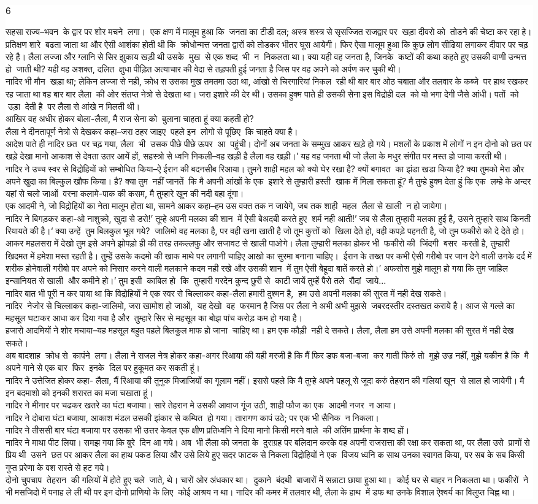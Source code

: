 6  

सहसा राज्य–भवन  के द्वार पर शोर मचने  लगा।  एक क्षण में मालूम हुआ कि  जनता का टीडी दल; अस्त्र शस्त्र से सृसज्जित राजद्वार पर  खड़ा दीवरो को  तोडने की चेष्टा कर रहा हे। प्रतिक्षण शारे  बढता जाता था और ऐसी आशंका होती थी कि  क्रोधोन्मत्त जनता द्वारों को तोडकर भीतर घूस आयेगी। फिर ऐसा मालूम हुआ कि कुछ लोग सीढिया लगाकर दीवार पर चढ़ रहे है। लैला लज्जा और ग्लानि से सिर झुकाय खड़ी थी उसके  मुख  से एक शब्द  भी  न  निकलता था। क्या यही वह जनता है, जिनके  कष्टों की कथा कहते हुए उसकी वाणी उन्मत्त हो  जाती थी? यही वह अशक्त, दलित  क्षुधा पीड़ित अत्याचार की वेदा से तड़पती हुई जनता है जिस पर वह अपने को अर्पण कर चुकी थी।  
नादिर भी मौन  खड़ा था; लेकिन लज्जा से नही, क्रोध स उसका मुख तमतमा उठा था, आंखो से चिरगारियां निकल  रही थी बार बार ओठ चबाता और तलवार के कब्जे  पर हाथ रखकर रह जाता था वह बार बार लैला  की ओर संतप्त नेत्रो से देखता था। जरा इशारे की देर थी। उसका हुक्म पाते ही उसकी सेना इस विद्रोही दल  को यो भगा देगी जैसे आंधी। पतों  को  उड़ा  देती है  पर लैला से आंखे न मिलती थी।  
आखिर वह अधीर होकर बोला-लैला, मै राज सेना को  बुलाना चाहता हूं क्या कहती हो?  
लैला ने दीनतापूर्ण नेत्रो से देखकर कहा–जरा ठहर जाइए  पहले इन  लोगो से पूछिए  कि चाहते क्या है।  
आदेश पाते ही नादिर छत  पर चढ़ गया, लैला  भी  उसक पीछे पीछे ऊपर  आ  पहुंची। दोनों अब जनता के सम्मुख आकर खड़े हो गये। मशलों के प्रकाश में लोगों न इन दोनो को छत पर खड़े देखा मानो आकाश से देवता उतर आयें हों, सहस्त्रो से ध्वनि निकली–वह खड़ी है लैला वह खड़ी।’ यह वह जनता थी जो लैला के मधुर संगीत पर मस्त हो जाया करती थी।  
नादिर ने उच्च स्वर से विद्रोहियों को सम्बोधित किया–ऐ ईरान की बदनसीब रिआया। तुमने शाही महल को क्यो घेर रखा है? क्यों बगावत  का झंडा खडा किया है? क्या तुमको मेरा और अपने खुदा का बिल्कुल खौफ किया। है? क्या तुम  नहीं जानतें  कि मै अपनी आंखों के एक  इशारे से तुम्हारी हस्ती  खाक में मिला सकता हूं? मै तुम्हे हुक्म देता हुं कि एक  लम्हे के अन्दर यहां से चलो जाओं  वरना कलामे-पाक की कसम, मै तुम्हारे खून की नदी बहा दूंगा।  
एक आदमी ने, जो विद्रोहियों का नेता मालूम होता था, सामने आकर कहा–हम उस वक्त तक न जायेगे, जब तक शाही  महल  लैला से खाली  न हो जायेगा।  
नादिर ने बिगड़कर कहा-ओ नाशुक्रो, खुदा से डरो!’ तूम्हे अपनी मलका की शान  में ऐसी बेअदबी करते हुए  शर्म नही आती!’ जब से लैला तुम्हारी मलका हुई है, उसने तुम्हारे साथ किनती रियायते की है।‘ क्या उन्हें  तुम बिलकुल भूल गये?  जालिमो वह मलका है, पर वही खना खाती है जो तूम कुत्तों को  खिला देते हो, वही कपड़े पहनती है, जो तुम फकीरो को दे देते हो। आकर महलसरा में देखो तुम इसे अपने झोपड़ो ही की तरह तकल्लफु और सजावट से खाली पाओगे। लैला तुम्हारी मलका होकर भी  फकीरो की  जिंदगी  बसर  करती है, तुम्हारी खिदमत में हमेशा मस्त रहती है। तुम्हें उसके कदमो की खाक माथे पर लगानी चाहिए आखो का सुरमा बनाना चाहिए।  ईरान के तख्त पर कभी ऐसी गरीबो पर जान देने वाली उनके दर्द में शरीक होनेवाली गरीबो पर अपने को निसार करने वाली मलकाने कदम नही रखे और उसकी शान  में तुम ऐसी बेहूदा बातें करते हो।’ अफसोस मुझे मालूम हो गया कि तुम जाहिल इन्सानियत से खाली  और कमीने हो।’ तुम इसी  काबिल हो  कि  तुम्हारी गरदेन कुन्द छुरी से  काटी जायें तुम्हें पैरो तले  रौदां  जाये...  
नादिर बात भी पूरी न कर पाया था कि विद्रोहियों ने एक स्वर से चिल्लाकर कहा-लैला हमारी दुश्मन है,  हम उसे अपनी मलका की सुरत में नही देख सकते।  
नादिर  नेजोर से चिल्लाकर कहा-जालिमो, जरा खामोश हो जाओं,  यह देखो  वह  फरमान है जिस पर लैला ने अभी अभी मुझसे  जबरदस्तीर दस्तखत कराये है। आज से गल्ले का महसूल घटाकर आधा कर दिया गया है और  तुम्हारे सिर से महसूल का बोझ पांच करोड़ कम हो गया है।  
हजारो आदमियों ने शोर मचाया–यह महसूल बहुत पहले बिलकुल माफ हो जाना  चाहिए था। हम एक कौड़ी  नही दे सकते। लैला, लैला हम उसे अपनी मलका की सुरत में नही देख सकते।  
अब बादशाह  क्रोध से  कापंने  लगा। लैला ने सजल नेत्र होकर कहा-अगर रिआया की यही मरजी है कि मैं फिर डफ बजा-बजा  कर गाती फिरुं तो  मुझे उज्र नहीं, मुझे यकीन है कि  मै अपने गाने से एक बार  फिर  इनके  दिल पर हुकूमत कर सकती हूं।  
नादिर ने उत्तेजित होकर कहा- लैला, मैं रिआया की तुनुक मिजाजियों का गूलाम नहीं। इससे पहले कि मै तुम्हे अपने पहलू से जूदा करुं तेहरान की गलियां खून  से लाल हो जायेगी। मै इन बदमाशो को इनकी शरारत का मजा चखाता हूं।  
नादिर ने मीनार पर चढकर खतरे का घंटा बजाया। सारे तेहरान मे उसकी आवाज गूंज उठी, शाही फौज का एक  आदमी नजर  न आया।  
नादिर ने दोबारा घंटा बजाया, आकाश मंडल उसकी झंकार से कम्पित  हो गया। तारागण कापं उठे; पर एक भी सैनिक  न निकला।  
नादिर ने तीससी बार घंटा बजाया पर उसका भी उत्तर केवल एक क्षीण प्रतिध्वनि ने दिया मानो किसी मरने वाले  की अतिंम प्रार्थना के शब्द हों।  
नादिर ने माथा पीट लिया। समझ गया कि बुरे  दिन आ गये। अब  भी लैला को जनता के  दुराग्रह पर बलिदान करके वह अपनी राजसत्ता की रक्षा कर सकता था, पर लैला उसे  प्राणों से प्रिय थी  उसने  छत पर आकर लैला का हाथ पकड लिया और उसे लिये हुए सदर फाटक से निकला विद्रोहियों ने एक  विजय ध्वनि क साथ उनका स्वागत किया, पर सब के सब किसी गुप्त प्ररेणा के वश रास्ते से हट गये।  
दोनो चुपचाप  तेहरान  की गलियों में होते हुए चले  जाते, थे। चारों ओर अंधकार था।  दुकाने  बंदथी  बाजारों में सन्नाटा छाया हुआ था।  कोई घर से बाहर न निकलता था। फकीरों  ने भी मसजिदो में पनाह ले ली थी पर इन दोनो प्राणियो के लिए  कोई आश्रय न था। नादिर की कमर में तलवार थी, लैला के हाथ  में डफ था उनके विशाल ऐश्वर्य का विलुप्त चिह्न था।  
